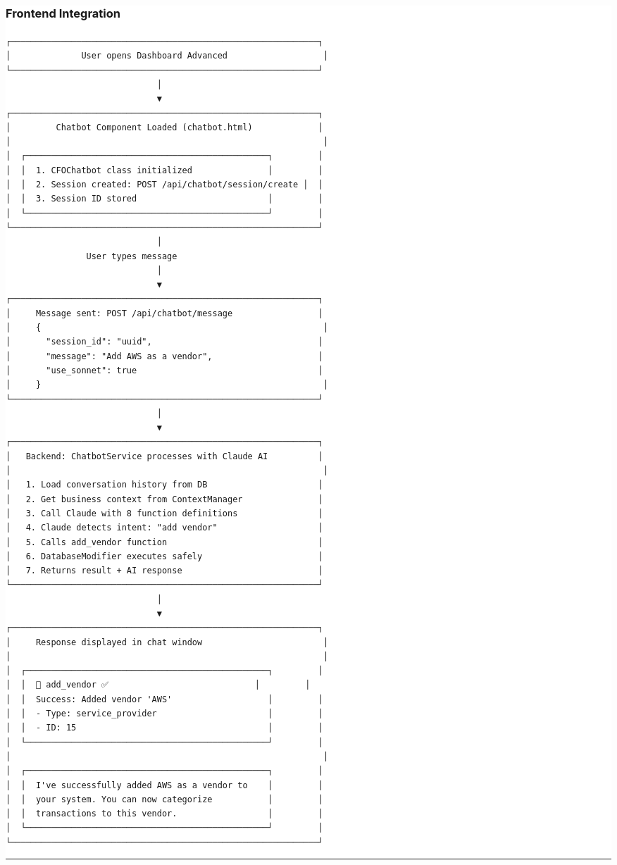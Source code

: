 ### Frontend Integration

```
┌─────────────────────────────────────────────────────────────┐
│              User opens Dashboard Advanced                   │
└─────────────────────────────────────────────────────────────┘
                              │
                              ▼
┌─────────────────────────────────────────────────────────────┐
│         Chatbot Component Loaded (chatbot.html)             │
│                                                              │
│  ┌────────────────────────────────────────────────┐         │
│  │  1. CFOChatbot class initialized               │         │
│  │  2. Session created: POST /api/chatbot/session/create │  │
│  │  3. Session ID stored                          │         │
│  └────────────────────────────────────────────────┘         │
└─────────────────────────────────────────────────────────────┘
                              │
                User types message
                              │
                              ▼
┌─────────────────────────────────────────────────────────────┐
│     Message sent: POST /api/chatbot/message                 │
│     {                                                        │
│       "session_id": "uuid",                                 │
│       "message": "Add AWS as a vendor",                     │
│       "use_sonnet": true                                    │
│     }                                                        │
└─────────────────────────────────────────────────────────────┘
                              │
                              ▼
┌─────────────────────────────────────────────────────────────┐
│   Backend: ChatbotService processes with Claude AI          │
│                                                              │
│   1. Load conversation history from DB                      │
│   2. Get business context from ContextManager               │
│   3. Call Claude with 8 function definitions                │
│   4. Claude detects intent: "add vendor"                    │
│   5. Calls add_vendor function                              │
│   6. DatabaseModifier executes safely                       │
│   7. Returns result + AI response                           │
└─────────────────────────────────────────────────────────────┘
                              │
                              ▼
┌─────────────────────────────────────────────────────────────┐
│     Response displayed in chat window                        │
│                                                              │
│  ┌────────────────────────────────────────────────┐         │
│  │  🔧 add_vendor ✅                             │         │
│  │  Success: Added vendor 'AWS'                   │         │
│  │  - Type: service_provider                      │         │
│  │  - ID: 15                                      │         │
│  └────────────────────────────────────────────────┘         │
│                                                              │
│  ┌────────────────────────────────────────────────┐         │
│  │  I've successfully added AWS as a vendor to    │         │
│  │  your system. You can now categorize           │         │
│  │  transactions to this vendor.                  │         │
│  └────────────────────────────────────────────────┘         │
└─────────────────────────────────────────────────────────────┘
```

---